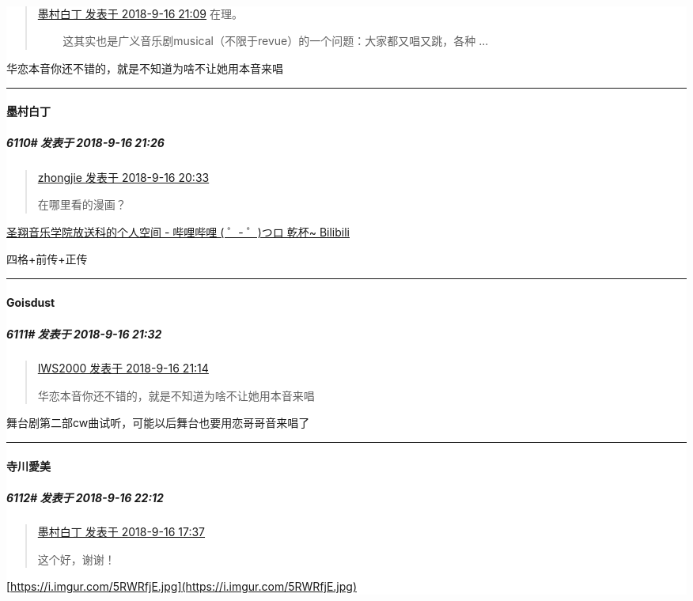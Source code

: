 

<blockquote><a href="httphttps://bbs.saraba1st.com/2b/forum.php?mod=redirect&amp;goto=findpost&amp;pid=40980070&amp;ptid=1499843" target="_blank">墨村白丁 发表于 2018-9-16 21:09</a>
在理。

        这其实也是广义音乐剧musical（不限于revue）的一个问题：大家都又唱又跳，各种 ...</blockquote>
华恋本音你还不错的，就是不知道为啥不让她用本音来唱







*****

####  墨村白丁  
##### 6110#       发表于 2018-9-16 21:26



<blockquote><a href="httphttps://bbs.saraba1st.com/2b/forum.php?mod=redirect&amp;goto=findpost&amp;pid=40979785&amp;ptid=1499843" target="_blank">zhongjie 发表于 2018-9-16 20:33</a>

在哪里看的漫画？</blockquote>
[圣翔音乐学院放送科的个人空间 - 哔哩哔哩 ( ゜- ゜)つロ 乾杯~ Bilibili](https://space.bilibili.com/234441166/#/article)

四格+前传+正传







*****

####  Goisdust  
##### 6111#       发表于 2018-9-16 21:32



<blockquote><a href="httphttps://bbs.saraba1st.com/2b/forum.php?mod=redirect&amp;goto=findpost&amp;pid=40980117&amp;ptid=1499843" target="_blank">IWS2000 发表于 2018-9-16 21:14</a>

华恋本音你还不错的，就是不知道为啥不让她用本音来唱</blockquote>
舞台剧第二部cw曲试听，可能以后舞台也要用恋哥哥音来唱了







*****

####  寺川愛美  
##### 6112#       发表于 2018-9-16 22:12



<blockquote><a href="httphttps://bbs.saraba1st.com/2b/forum.php?mod=redirect&amp;goto=findpost&amp;pid=40978288&amp;ptid=1499843" target="_blank">墨村白丁 发表于 2018-9-16 17:37</a>

这个好，谢谢！</blockquote>
[https://i.imgur.com/5RWRfjE.jpg](https://i.imgur.com/5RWRfjE.jpg)
